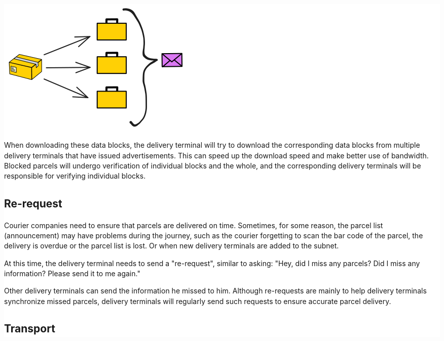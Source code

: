 <img src="assets/P2Player/image-20230706130824275.png" alt="image-20230706130824275" style="zoom:50%;" />

When downloading these data blocks, the delivery terminal will try to download the corresponding data blocks from multiple delivery terminals that have issued advertisements. This can speed up the download speed and make better use of bandwidth. Blocked parcels will undergo verification of individual blocks and the whole, and the corresponding delivery terminals will be responsible for verifying individual blocks.



## Re-request

Courier companies need to ensure that parcels are delivered on time. Sometimes, for some reason, the parcel list (announcement) may have problems during the journey, such as the courier forgetting to scan the bar code of the parcel, the delivery is overdue or the parcel list is lost. Or when new delivery terminals are added to the subnet.

At this time, the delivery terminal needs to send a "re-request", similar to asking: "Hey, did I miss any parcels? Did I miss any information? Please send it to me again."

Other delivery terminals can send the information he missed to him. Although re-requests are mainly to help delivery terminals synchronize missed parcels, delivery terminals will regularly send such requests to ensure accurate parcel delivery.



## Transport
